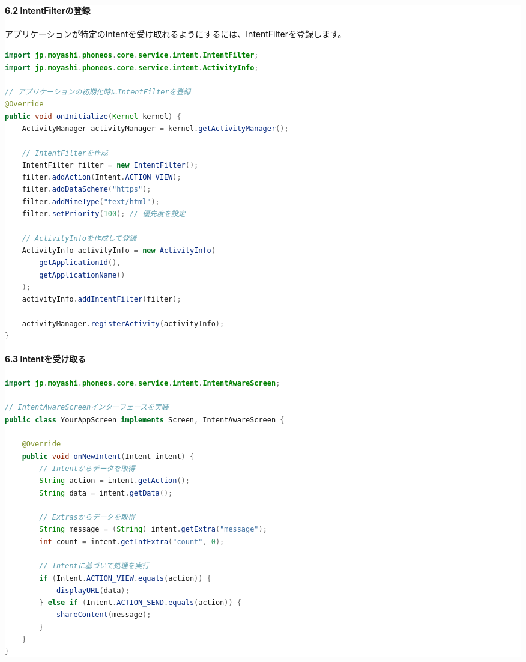 #### 6.2 IntentFilterの登録

アプリケーションが特定のIntentを受け取れるようにするには、IntentFilterを登録します。

```java
import jp.moyashi.phoneos.core.service.intent.IntentFilter;
import jp.moyashi.phoneos.core.service.intent.ActivityInfo;

// アプリケーションの初期化時にIntentFilterを登録
@Override
public void onInitialize(Kernel kernel) {
    ActivityManager activityManager = kernel.getActivityManager();

    // IntentFilterを作成
    IntentFilter filter = new IntentFilter();
    filter.addAction(Intent.ACTION_VIEW);
    filter.addDataScheme("https");
    filter.addMimeType("text/html");
    filter.setPriority(100); // 優先度を設定

    // ActivityInfoを作成して登録
    ActivityInfo activityInfo = new ActivityInfo(
        getApplicationId(),
        getApplicationName()
    );
    activityInfo.addIntentFilter(filter);

    activityManager.registerActivity(activityInfo);
}
```

#### 6.3 Intentを受け取る

```java
import jp.moyashi.phoneos.core.service.intent.IntentAwareScreen;

// IntentAwareScreenインターフェースを実装
public class YourAppScreen implements Screen, IntentAwareScreen {

    @Override
    public void onNewIntent(Intent intent) {
        // Intentからデータを取得
        String action = intent.getAction();
        String data = intent.getData();

        // Extrasからデータを取得
        String message = (String) intent.getExtra("message");
        int count = intent.getIntExtra("count", 0);

        // Intentに基づいて処理を実行
        if (Intent.ACTION_VIEW.equals(action)) {
            displayURL(data);
        } else if (Intent.ACTION_SEND.equals(action)) {
            shareContent(message);
        }
    }
}
```
